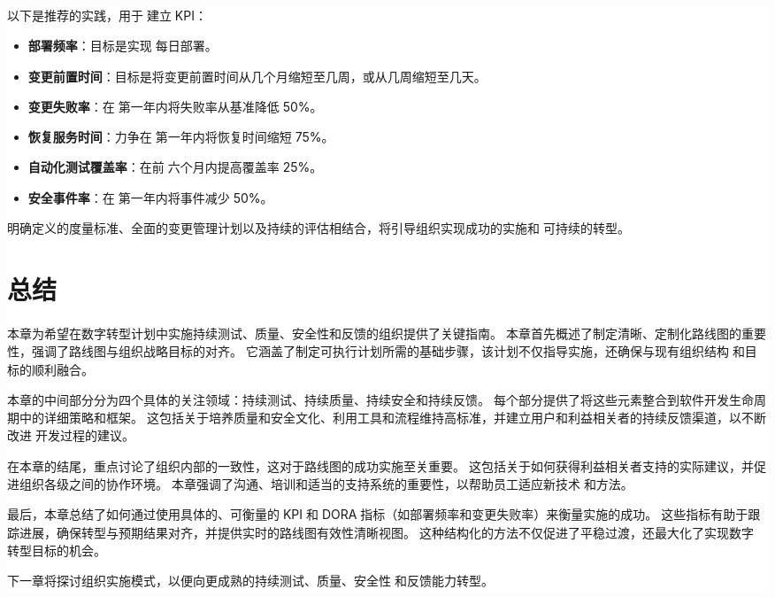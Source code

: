 <st c="47031">以下是推荐的实践，用于</st> <st c="47075">建立 KPI：</st>

+   **<st c="47090">部署频率</st>**<st c="47111">：目标是实现</st> <st c="47122">每日部署。</st>

+   **<st c="47140">变更前置时间</st>**<st c="47162">：目标是将变更前置时间从几个月缩短至几周，或从几周缩短至几天。</st>

+   **<st c="47221">变更失败率</st>**<st c="47241">：在</st> <st c="47283">第一年内将失败率从基准降低 50%。</st>

+   **<st c="47294">恢复服务时间</st>**<st c="47318">：力争在</st> <st c="47364">第一年内将恢复时间缩短 75%。</st>

+   **<st c="47375">自动化测试覆盖率</st>**<st c="47399">：在前</st> <st c="47440">六个月内提高覆盖率 25%。</st>

+   **<st c="47451">安全事件率</st>**<st c="47474">：在</st> <st c="47483">第一年内将事件减少 50%。</st>

<st c="47523">明确定义的度量标准、全面的变更管理计划以及持续的评估相结合，将引导组织实现成功的实施和</st> <st c="47694">可持续的转型。</st>

# <st c="47721">总结</st>

<st c="47729">本章为希望在数字转型计划中实施持续测试、质量、安全性和反馈的组织提供了关键指南。</st> <st c="47912">本章首先概述了制定清晰、定制化路线图的重要性，强调了路线图与组织战略目标的对齐。</st> <st c="48082">它涵盖了制定可执行计划所需的基础步骤，该计划不仅指导实施，还确保与现有组织结构</st> <st c="48278">和目标的顺利融合。</st>

<st c="48288">本章的中间部分分为四个具体的关注领域：持续测试、持续质量、持续安全和持续反馈。</st> <st c="48453">每个部分提供了将这些元素整合到软件开发生命周期中的详细策略和框架。</st> <st c="48583">这包括关于培养质量和安全文化、利用工具和流程维持高标准，并建立用户和利益相关者的持续反馈渠道，以不断改进</st> <st c="48813">开发过程的建议。</st>

<st c="48833">在本章的结尾，重点讨论了组织内部的一致性，这对于路线图的成功实施至关重要。</st> <st c="49001">这包括关于如何获得利益相关者支持的实际建议，并促进组织各级之间的协作环境。</st> <st c="49148">本章强调了沟通、培训和适当的支持系统的重要性，以帮助员工适应新技术</st> <st c="49291">和方法。</st>

<st c="49309">最后，本章总结了如何通过使用具体的、可衡量的 KPI 和 DORA 指标（如部署频率和变更失败率）来衡量实施的成功。</st> <st c="49509">这些指标有助于跟踪进展，确保转型与预期结果对齐，并提供实时的路线图有效性清晰视图。</st> <st c="49683">这种结构化的方法不仅促进了平稳过渡，还最大化了实现数字</st> <st c="49826">转型目标的机会。</st>

<st c="49849">下一章将探讨组织实施模式，以便向更成熟的持续测试、质量、安全性</st> <st c="50011">和反馈能力转型。</st>

